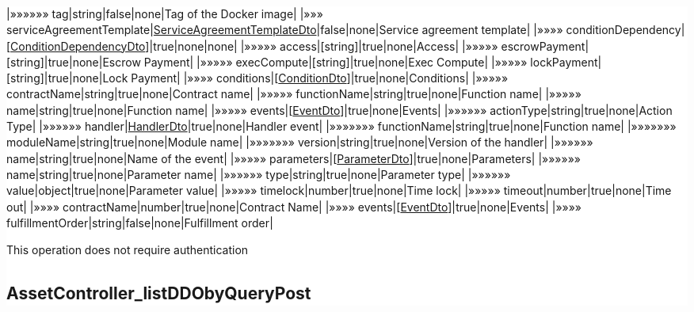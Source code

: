 |»»»»»» tag|string|false|none|Tag of the Docker image|
|»»» serviceAgreementTemplate|[ServiceAgreementTemplateDto](#schemaserviceagreementtemplatedto)|false|none|Service agreement template|
|»»»» conditionDependency|[[ConditionDependencyDto](#schemaconditiondependencydto)]|true|none|none|
|»»»»» access|[string]|true|none|Access|
|»»»»» escrowPayment|[string]|true|none|Escrow Payment|
|»»»»» execCompute|[string]|true|none|Exec Compute|
|»»»»» lockPayment|[string]|true|none|Lock Payment|
|»»»» conditions|[[ConditionDto](#schemaconditiondto)]|true|none|Conditions|
|»»»»» contractName|string|true|none|Contract name|
|»»»»» functionName|string|true|none|Function name|
|»»»»» name|string|true|none|Function name|
|»»»»» events|[[EventDto](#schemaeventdto)]|true|none|Events|
|»»»»»» actionType|string|true|none|Action Type|
|»»»»»» handler|[HandlerDto](#schemahandlerdto)|true|none|Handler event|
|»»»»»»» functionName|string|true|none|Function name|
|»»»»»»» moduleName|string|true|none|Module name|
|»»»»»»» version|string|true|none|Version of the handler|
|»»»»»» name|string|true|none|Name of the event|
|»»»»» parameters|[[ParameterDto](#schemaparameterdto)]|true|none|Parameters|
|»»»»»» name|string|true|none|Parameter name|
|»»»»»» type|string|true|none|Parameter type|
|»»»»»» value|object|true|none|Parameter value|
|»»»»» timelock|number|true|none|Time lock|
|»»»»» timeout|number|true|none|Time out|
|»»»» contractName|number|true|none|Contract Name|
|»»»» events|[[EventDto](#schemaeventdto)]|true|none|Events|
|»»»» fulfillmentOrder|string|false|none|Fulfillment order|

<aside class="success">
This operation does not require authentication
</aside>

## AssetController_listDDObyQueryPost
